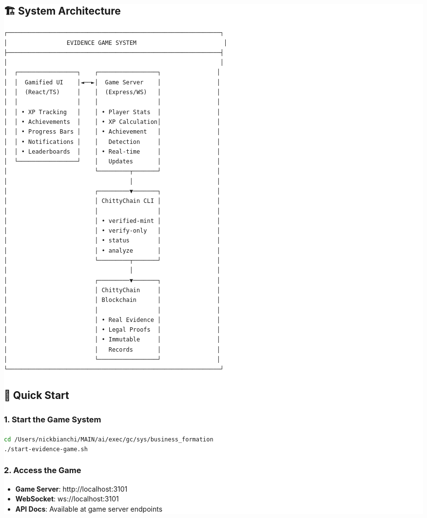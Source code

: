 ## 🏗️ **System Architecture**

```
┌─────────────────────────────────────────────────────────────┐
│                 EVIDENCE GAME SYSTEM                         │
├─────────────────────────────────────────────────────────────┤
│                                                             │
│  ┌─────────────────┐    ┌─────────────────┐                │
│  │  Gamified UI    │◄──►│  Game Server    │                │
│  │  (React/TS)     │    │  (Express/WS)   │                │
│  │                 │    │                 │                │
│  │ • XP Tracking   │    │ • Player Stats  │                │
│  │ • Achievements  │    │ • XP Calculation│                │
│  │ • Progress Bars │    │ • Achievement   │                │
│  │ • Notifications │    │   Detection     │                │
│  │ • Leaderboards  │    │ • Real-time     │                │
│  └─────────────────┘    │   Updates       │                │
│                         └─────────┬───────┘                │
│                                   │                        │
│                         ┌─────────▼───────┐                │
│                         │ ChittyChain CLI │                │
│                         │                 │                │
│                         │ • verified-mint │                │
│                         │ • verify-only   │                │
│                         │ • status        │                │
│                         │ • analyze       │                │
│                         └─────────┬───────┘                │
│                                   │                        │
│                         ┌─────────▼───────┐                │
│                         │ ChittyChain     │                │
│                         │ Blockchain      │                │
│                         │                 │                │
│                         │ • Real Evidence │                │
│                         │ • Legal Proofs  │                │
│                         │ • Immutable     │                │
│                         │   Records       │                │
│                         └─────────────────┘                │
└─────────────────────────────────────────────────────────────┘
```

## 🚀 **Quick Start**

### **1. Start the Game System**
```bash
cd /Users/nickbianchi/MAIN/ai/exec/gc/sys/business_formation
./start-evidence-game.sh
```

### **2. Access the Game**
- **Game Server**: http://localhost:3101
- **WebSocket**: ws://localhost:3101
- **API Docs**: Available at game server endpoints
